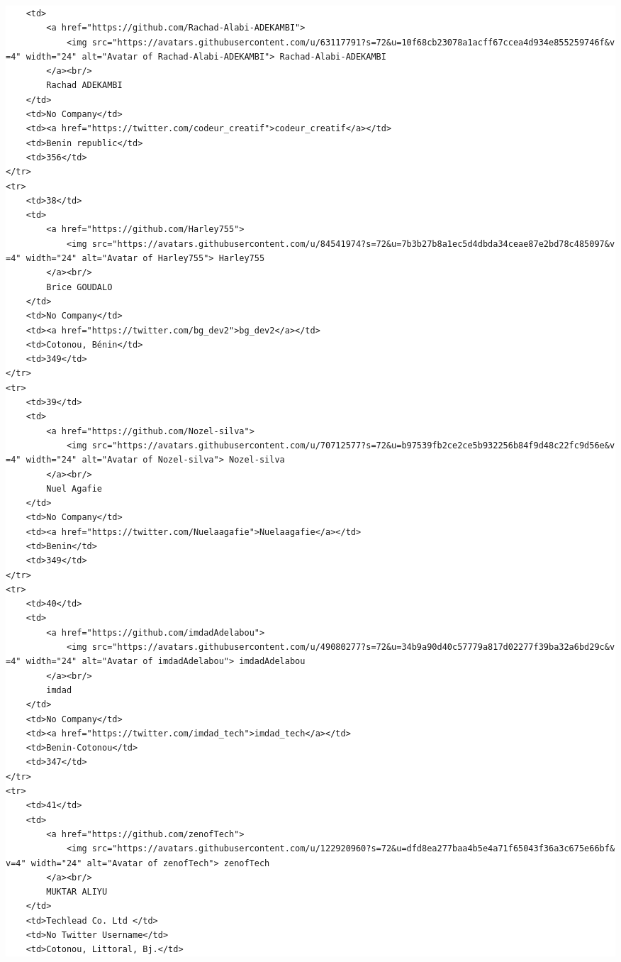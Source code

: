 		<td>
			<a href="https://github.com/Rachad-Alabi-ADEKAMBI">
				<img src="https://avatars.githubusercontent.com/u/63117791?s=72&u=10f68cb23078a1acff67ccea4d934e855259746f&v=4" width="24" alt="Avatar of Rachad-Alabi-ADEKAMBI"> Rachad-Alabi-ADEKAMBI
			</a><br/>
			Rachad ADEKAMBI
		</td>
		<td>No Company</td>
		<td><a href="https://twitter.com/codeur_creatif">codeur_creatif</a></td>
		<td>Benin republic</td>
		<td>356</td>
	</tr>
	<tr>
		<td>38</td>
		<td>
			<a href="https://github.com/Harley755">
				<img src="https://avatars.githubusercontent.com/u/84541974?s=72&u=7b3b27b8a1ec5d4dbda34ceae87e2bd78c485097&v=4" width="24" alt="Avatar of Harley755"> Harley755
			</a><br/>
			Brice GOUDALO
		</td>
		<td>No Company</td>
		<td><a href="https://twitter.com/bg_dev2">bg_dev2</a></td>
		<td>Cotonou, Bénin</td>
		<td>349</td>
	</tr>
	<tr>
		<td>39</td>
		<td>
			<a href="https://github.com/Nozel-silva">
				<img src="https://avatars.githubusercontent.com/u/70712577?s=72&u=b97539fb2ce2ce5b932256b84f9d48c22fc9d56e&v=4" width="24" alt="Avatar of Nozel-silva"> Nozel-silva
			</a><br/>
			Nuel Agafie
		</td>
		<td>No Company</td>
		<td><a href="https://twitter.com/Nuelaagafie">Nuelaagafie</a></td>
		<td>Benin</td>
		<td>349</td>
	</tr>
	<tr>
		<td>40</td>
		<td>
			<a href="https://github.com/imdadAdelabou">
				<img src="https://avatars.githubusercontent.com/u/49080277?s=72&u=34b9a90d40c57779a817d02277f39ba32a6bd29c&v=4" width="24" alt="Avatar of imdadAdelabou"> imdadAdelabou
			</a><br/>
			imdad
		</td>
		<td>No Company</td>
		<td><a href="https://twitter.com/imdad_tech">imdad_tech</a></td>
		<td>Benin-Cotonou</td>
		<td>347</td>
	</tr>
	<tr>
		<td>41</td>
		<td>
			<a href="https://github.com/zenofTech">
				<img src="https://avatars.githubusercontent.com/u/122920960?s=72&u=dfd8ea277baa4b5e4a71f65043f36a3c675e66bf&v=4" width="24" alt="Avatar of zenofTech"> zenofTech
			</a><br/>
			MUKTAR ALIYU
		</td>
		<td>Techlead Co. Ltd </td>
		<td>No Twitter Username</td>
		<td>Cotonou, Littoral, Bj.</td>